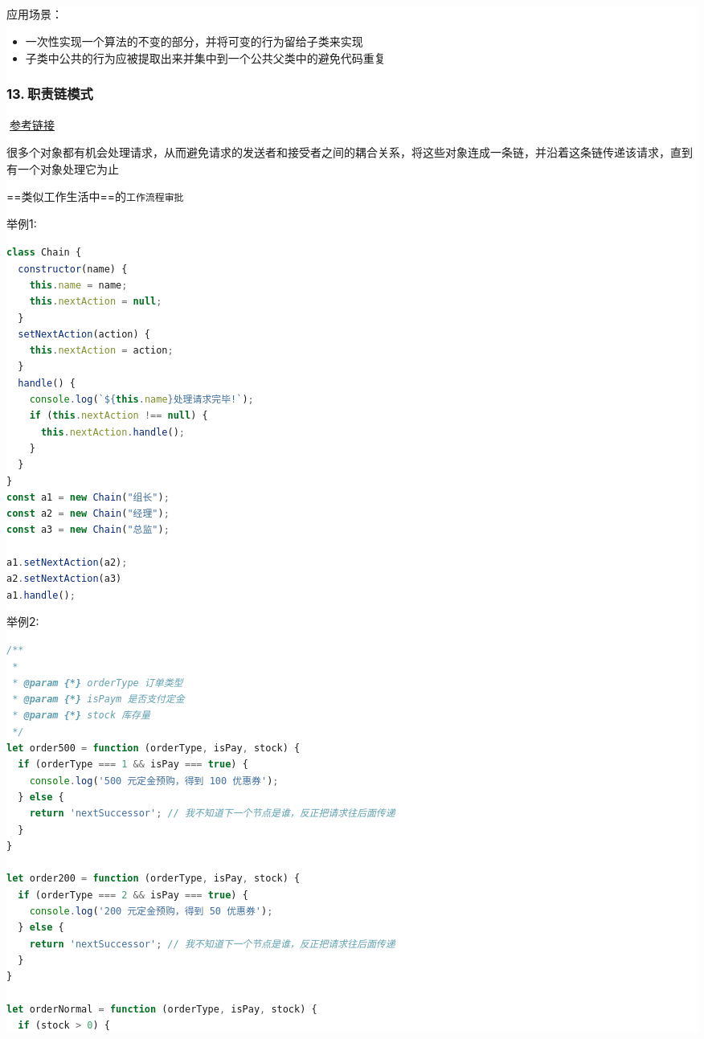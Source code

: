 应用场景：

- 一次性实现一个算法的不变的部分，并将可变的行为留给子类来实现
- 子类中公共的行为应被提取出来并集中到一个公共父类中的避免代码重复

### 13. 职责链模式

​		[参考链接](https://juejin.im/post/5c1a37ca6fb9a049f8193cc8)

​		很多个对象都有机会处理请求，从而避免请求的发送者和接受者之间的耦合关系，将这些对象连成一条链，并沿着这条链传递该请求，直到有一个对象处理它为止

==类似工作生活中==的`工作流程审批`

举例1:

```js
class Chain {
  constructor(name) {
    this.name = name;
    this.nextAction = null;
  }
  setNextAction(action) {
    this.nextAction = action;
  }
  handle() {
    console.log(`${this.name}处理请求完毕!`);
    if (this.nextAction !== null) {
      this.nextAction.handle();
    }
  }
}
const a1 = new Chain("组长");
const a2 = new Chain("经理");
const a3 = new Chain("总监");

a1.setNextAction(a2);
a2.setNextAction(a3)
a1.handle();
```

举例2:

```js
/**
 * 
 * @param {*} orderType 订单类型
 * @param {*} isPaym 是否支付定金
 * @param {*} stock 库存量
 */
let order500 = function (orderType, isPay, stock) {
  if (orderType === 1 && isPay === true) {
    console.log('500 元定金预购，得到 100 优惠券');
  } else {
    return 'nextSuccessor'; // 我不知道下一个节点是谁，反正把请求往后面传递 
  }
}

let order200 = function (orderType, isPay, stock) {
  if (orderType === 2 && isPay === true) {
    console.log('200 元定金预购，得到 50 优惠券');
  } else {
    return 'nextSuccessor'; // 我不知道下一个节点是谁，反正把请求往后面传递 
  }
}

let orderNormal = function (orderType, isPay, stock) {
  if (stock > 0) {
```